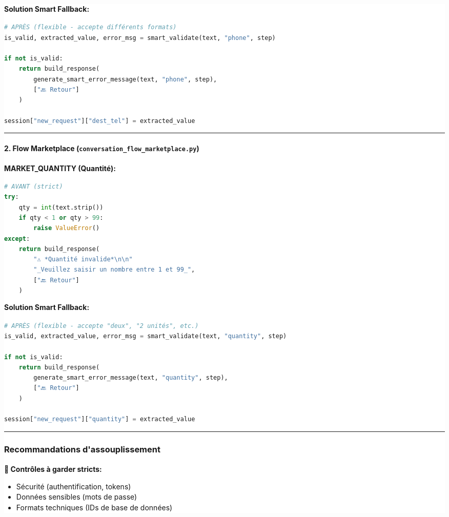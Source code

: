 **Solution Smart Fallback:**
```python
# APRÈS (flexible - accepte différents formats)
is_valid, extracted_value, error_msg = smart_validate(text, "phone", step)

if not is_valid:
    return build_response(
        generate_smart_error_message(text, "phone", step),
        ["🔙 Retour"]
    )

session["new_request"]["dest_tel"] = extracted_value
```

---

#### **2. Flow Marketplace** (`conversation_flow_marketplace.py`)

**MARKET_QUANTITY (Quantité):**
```python
# AVANT (strict)
try:
    qty = int(text.strip())
    if qty < 1 or qty > 99:
        raise ValueError()
except:
    return build_response(
        "⚠️ *Quantité invalide*\n\n"
        "_Veuillez saisir un nombre entre 1 et 99_",
        ["🔙 Retour"]
    )
```

**Solution Smart Fallback:**
```python
# APRÈS (flexible - accepte "deux", "2 unités", etc.)
is_valid, extracted_value, error_msg = smart_validate(text, "quantity", step)

if not is_valid:
    return build_response(
        generate_smart_error_message(text, "quantity", step),
        ["🔙 Retour"]
    )

session["new_request"]["quantity"] = extracted_value
```

---

### **Recommandations d'assouplissement**

**🔴 Contrôles à garder stricts:**
- Sécurité (authentification, tokens)
- Données sensibles (mots de passe)
- Formats techniques (IDs de base de données)
